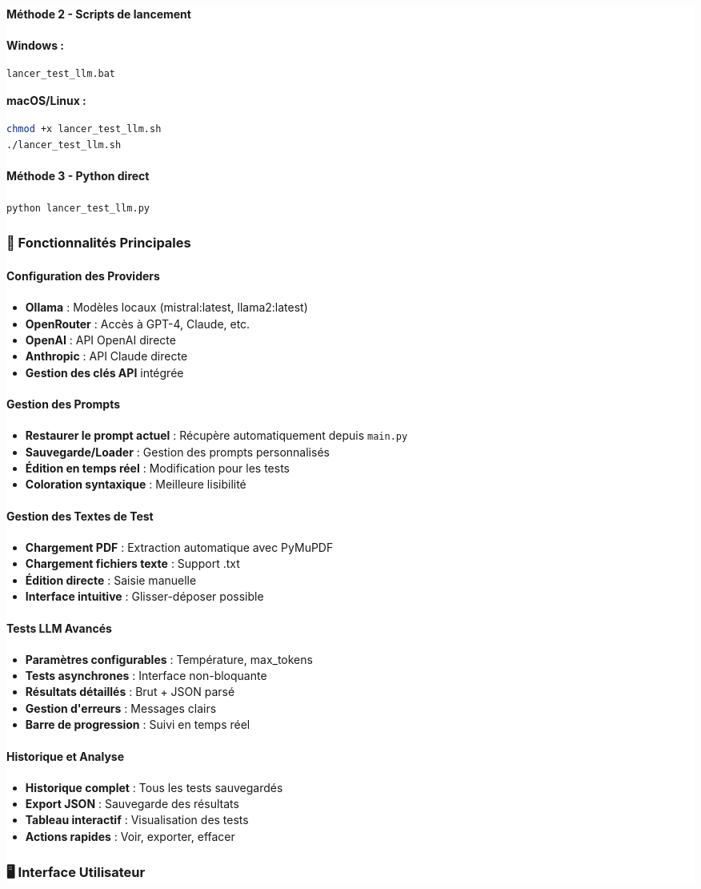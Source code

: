 #### Méthode 2 - Scripts de lancement
**Windows :**
```bash
lancer_test_llm.bat
```

**macOS/Linux :**
```bash
chmod +x lancer_test_llm.sh
./lancer_test_llm.sh
```

#### Méthode 3 - Python direct
```bash
python lancer_test_llm.py
```

### 🎯 Fonctionnalités Principales

#### Configuration des Providers
- **Ollama** : Modèles locaux (mistral:latest, llama2:latest)
- **OpenRouter** : Accès à GPT-4, Claude, etc.
- **OpenAI** : API OpenAI directe
- **Anthropic** : API Claude directe
- **Gestion des clés API** intégrée

#### Gestion des Prompts
- **Restaurer le prompt actuel** : Récupère automatiquement depuis `main.py`
- **Sauvegarde/Loader** : Gestion des prompts personnalisés
- **Édition en temps réel** : Modification pour les tests
- **Coloration syntaxique** : Meilleure lisibilité

#### Gestion des Textes de Test
- **Chargement PDF** : Extraction automatique avec PyMuPDF
- **Chargement fichiers texte** : Support .txt
- **Édition directe** : Saisie manuelle
- **Interface intuitive** : Glisser-déposer possible

#### Tests LLM Avancés
- **Paramètres configurables** : Température, max_tokens
- **Tests asynchrones** : Interface non-bloquante
- **Résultats détaillés** : Brut + JSON parsé
- **Gestion d'erreurs** : Messages clairs
- **Barre de progression** : Suivi en temps réel

#### Historique et Analyse
- **Historique complet** : Tous les tests sauvegardés
- **Export JSON** : Sauvegarde des résultats
- **Tableau interactif** : Visualisation des tests
- **Actions rapides** : Voir, exporter, effacer

### 🖥️ Interface Utilisateur
